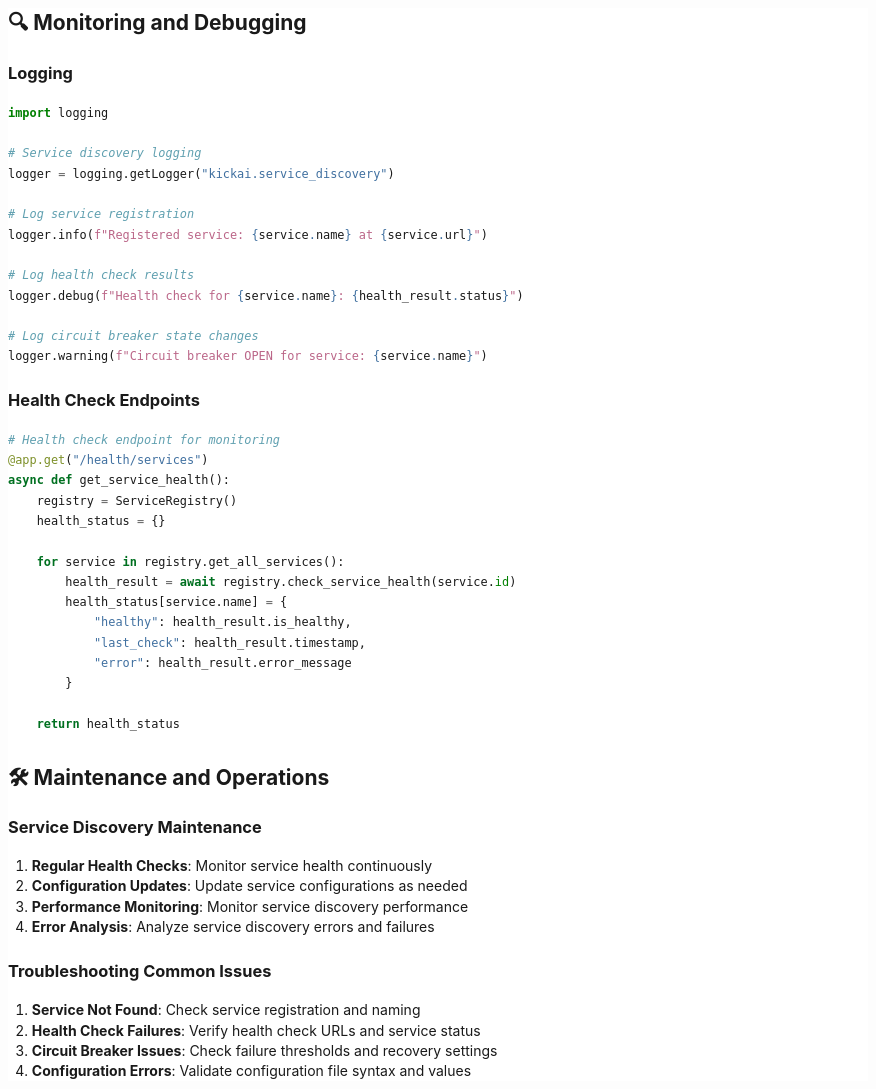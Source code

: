 ## 🔍 **Monitoring and Debugging**

### Logging
```python
import logging

# Service discovery logging
logger = logging.getLogger("kickai.service_discovery")

# Log service registration
logger.info(f"Registered service: {service.name} at {service.url}")

# Log health check results
logger.debug(f"Health check for {service.name}: {health_result.status}")

# Log circuit breaker state changes
logger.warning(f"Circuit breaker OPEN for service: {service.name}")
```

### Health Check Endpoints
```python
# Health check endpoint for monitoring
@app.get("/health/services")
async def get_service_health():
    registry = ServiceRegistry()
    health_status = {}
    
    for service in registry.get_all_services():
        health_result = await registry.check_service_health(service.id)
        health_status[service.name] = {
            "healthy": health_result.is_healthy,
            "last_check": health_result.timestamp,
            "error": health_result.error_message
        }
    
    return health_status
```

## 🛠️ **Maintenance and Operations**

### Service Discovery Maintenance
1. **Regular Health Checks**: Monitor service health continuously
2. **Configuration Updates**: Update service configurations as needed
3. **Performance Monitoring**: Monitor service discovery performance
4. **Error Analysis**: Analyze service discovery errors and failures

### Troubleshooting Common Issues
1. **Service Not Found**: Check service registration and naming
2. **Health Check Failures**: Verify health check URLs and service status
3. **Circuit Breaker Issues**: Check failure thresholds and recovery settings
4. **Configuration Errors**: Validate configuration file syntax and values
